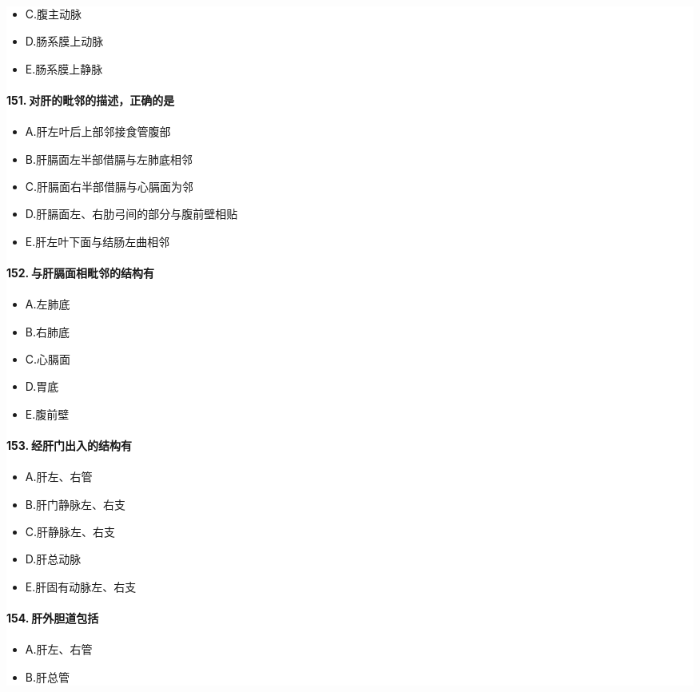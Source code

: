 * C.腹主动脉

* D.肠系膜上动脉

* E.肠系膜上静脉







#### 151. 对肝的毗邻的描述，正确的是

* A.肝左叶后上部邻接食管腹部

* B.肝膈面左半部借膈与左肺底相邻

* C.肝膈面右半部借膈与心膈面为邻

* D.肝膈面左、右肋弓间的部分与腹前壁相贴

* E.肝左叶下面与结肠左曲相邻







#### 152. 与肝膈面相毗邻的结构有

* A.左肺底

* B.右肺底

* C.心膈面

* D.胃底

* E.腹前壁







#### 153. 经肝门出入的结构有

* A.肝左、右管

* B.肝门静脉左、右支

* C.肝静脉左、右支

* D.肝总动脉

* E.肝固有动脉左、右支







#### 154. 肝外胆道包括

* A.肝左、右管

* B.肝总管
